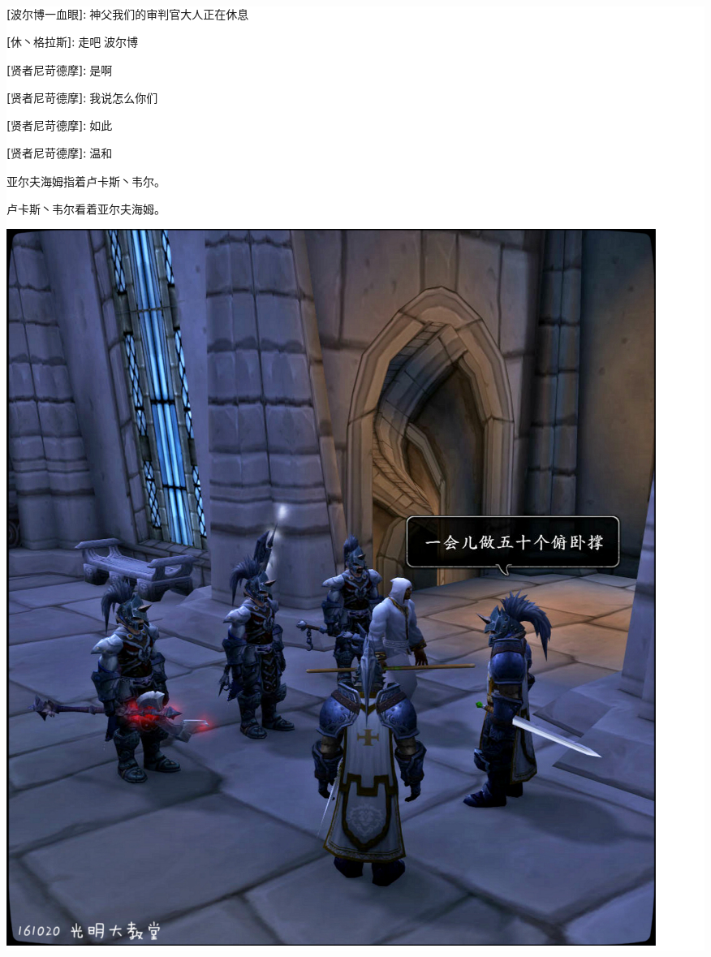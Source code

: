 \[波尔博一血眼\]: 神父我们的审判官大人正在休息

\[休丶格拉斯\]: 走吧 波尔博

\[贤者尼苛德摩\]: 是啊

\[贤者尼苛德摩\]: 我说怎么你们

\[贤者尼苛德摩\]: 如此

\[贤者尼苛德摩\]: 温和

亚尔夫海姆指着卢卡斯丶韦尔。

卢卡斯丶韦尔看着亚尔夫海姆。

![&#x5149;&#x660E;&#x5927;&#x6559;&#x5802;](../../.gitbook/assets/guang-ming-da-jiao-tang-.jpg)
